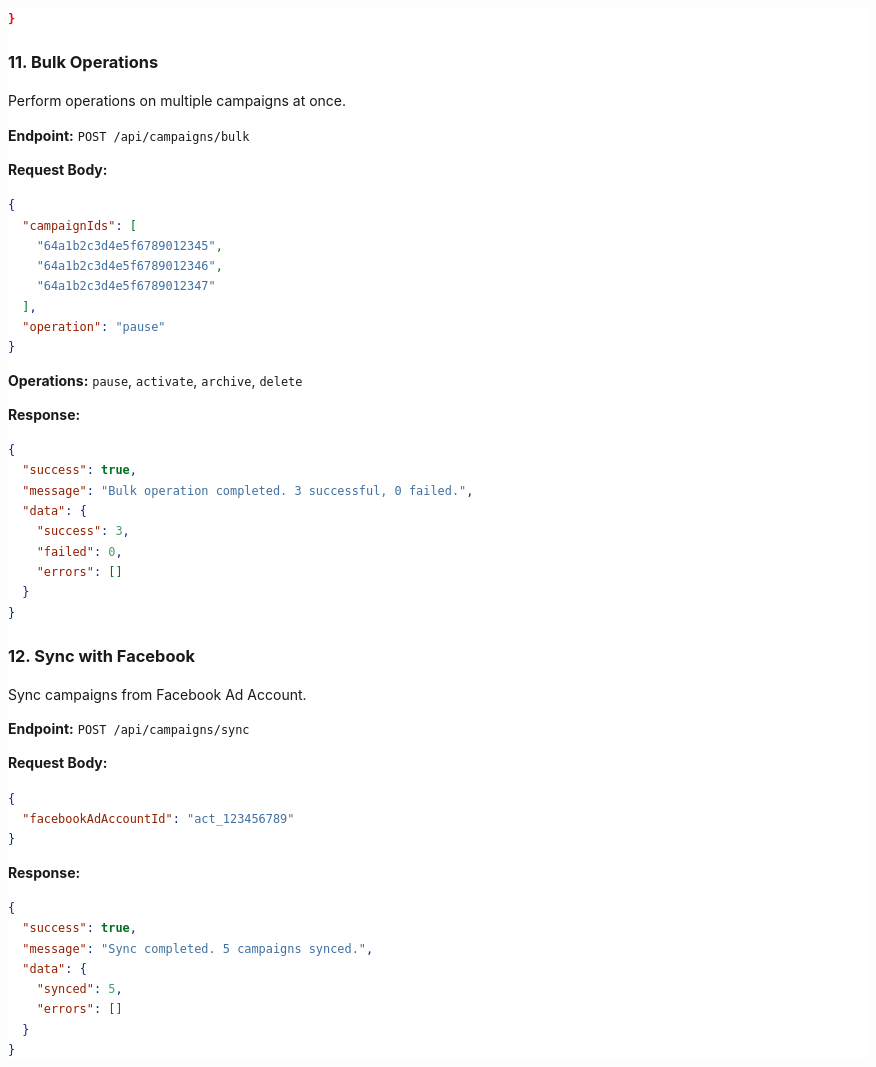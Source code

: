 ```json
}
```

### 11. Bulk Operations
Perform operations on multiple campaigns at once.

**Endpoint:** `POST /api/campaigns/bulk`

**Request Body:**
```json
{
  "campaignIds": [
    "64a1b2c3d4e5f6789012345",
    "64a1b2c3d4e5f6789012346",
    "64a1b2c3d4e5f6789012347"
  ],
  "operation": "pause"
}
```

**Operations:** `pause`, `activate`, `archive`, `delete`

**Response:**
```json
{
  "success": true,
  "message": "Bulk operation completed. 3 successful, 0 failed.",
  "data": {
    "success": 3,
    "failed": 0,
    "errors": []
  }
}
```

### 12. Sync with Facebook
Sync campaigns from Facebook Ad Account.

**Endpoint:** `POST /api/campaigns/sync`

**Request Body:**
```json
{
  "facebookAdAccountId": "act_123456789"
}
```

**Response:**
```json
{
  "success": true,
  "message": "Sync completed. 5 campaigns synced.",
  "data": {
    "synced": 5,
    "errors": []
  }
}
```
